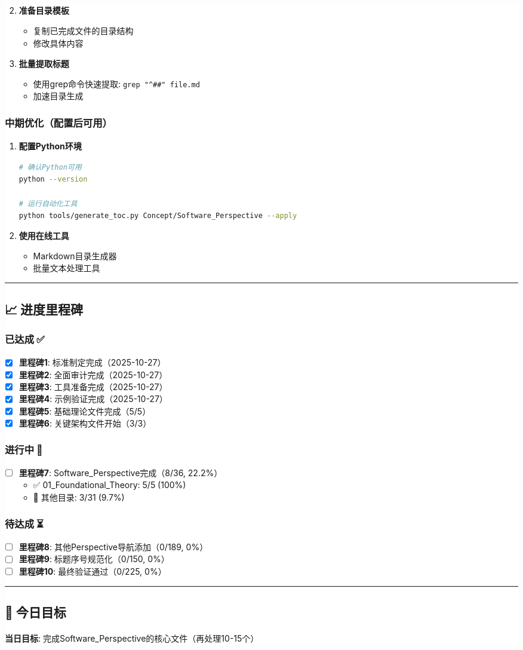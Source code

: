 2. **准备目录模板**
   - 复制已完成文件的目录结构
   - 修改具体内容

3. **批量提取标题**
   - 使用grep命令快速提取: `grep "^##" file.md`
   - 加速目录生成

### 中期优化（配置后可用）

1. **配置Python环境**
   ```bash
   # 确认Python可用
   python --version
   
   # 运行自动化工具
   python tools/generate_toc.py Concept/Software_Perspective --apply
   ```

2. **使用在线工具**
   - Markdown目录生成器
   - 批量文本处理工具

---

## 📈 进度里程碑

### 已达成 ✅

- [x] **里程碑1**: 标准制定完成（2025-10-27）
- [x] **里程碑2**: 全面审计完成（2025-10-27）
- [x] **里程碑3**: 工具准备完成（2025-10-27）
- [x] **里程碑4**: 示例验证完成（2025-10-27）
- [x] **里程碑5**: 基础理论文件完成（5/5）
- [x] **里程碑6**: 关键架构文件开始（3/3）

### 进行中 🔄

- [ ] **里程碑7**: Software_Perspective完成（8/36, 22.2%）
  - ✅ 01_Foundational_Theory: 5/5 (100%)
  - 🔄 其他目录: 3/31 (9.7%)

### 待达成 ⏳

- [ ] **里程碑8**: 其他Perspective导航添加（0/189, 0%）
- [ ] **里程碑9**: 标题序号规范化（0/150, 0%）
- [ ] **里程碑10**: 最终验证通过（0/225, 0%）

---

## 🎯 今日目标

**当日目标**: 完成Software_Perspective的核心文件（再处理10-15个）
